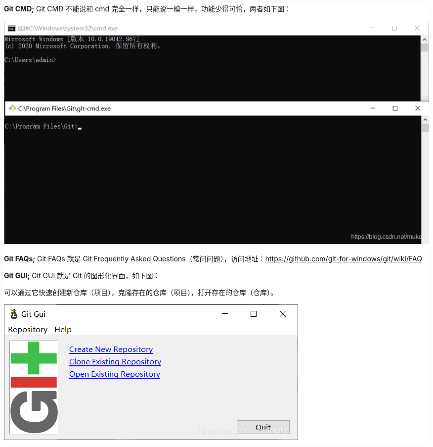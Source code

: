 
**Git CMD;**
Git CMD 不能说和 cmd 完全一样，只能说一模一样，功能少得可怜，两者如下图：

![在这里插入图片描述](install_for_windows-images/watermark,type_ZmFuZ3poZW5naGVpdGk,shadow_10,text_aHR0cHM6Ly9ibG9nLmNzZG4ubmV0L211a2Vz,size_16,color_FFFFFF,t_70-164741694748242.png)



**Git FAQs;**
Git FAQs 就是 Git Frequently Asked Questions（常问问题），访问地址：https://github.com/git-for-windows/git/wiki/FAQ

**Git GUI;**
Git GUI 就是 Git 的图形化界面，如下图：

可以通过它快速创建新仓库（项目），克隆存在的仓库（项目），打开存在的仓库（仓库）。

![在这里插入图片描述](install_for_windows-images/watermark,type_ZmFuZ3poZW5naGVpdGk,shadow_10,text_aHR0cHM6Ly9ibG9nLmNzZG4ubmV0L211a2Vz,size_16,color_FFFFFF,t_70-164741698341144.png)
